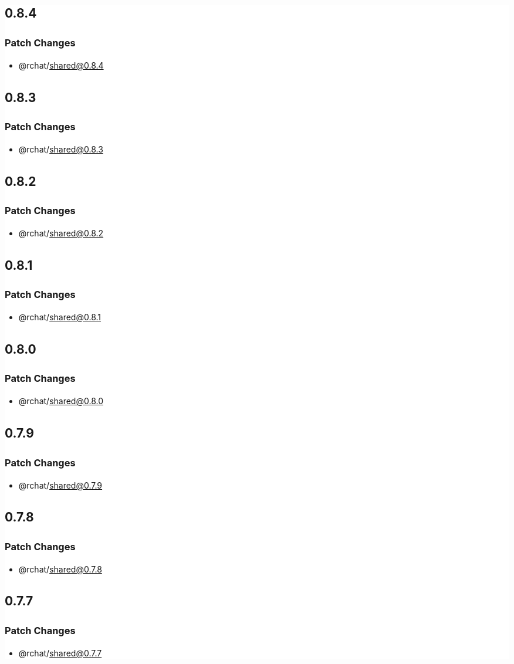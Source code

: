 ## 0.8.4

### Patch Changes

-   @rchat/shared@0.8.4

## 0.8.3

### Patch Changes

-   @rchat/shared@0.8.3

## 0.8.2

### Patch Changes

-   @rchat/shared@0.8.2

## 0.8.1

### Patch Changes

-   @rchat/shared@0.8.1

## 0.8.0

### Patch Changes

-   @rchat/shared@0.8.0

## 0.7.9

### Patch Changes

-   @rchat/shared@0.7.9

## 0.7.8

### Patch Changes

-   @rchat/shared@0.7.8

## 0.7.7

### Patch Changes

-   @rchat/shared@0.7.7
